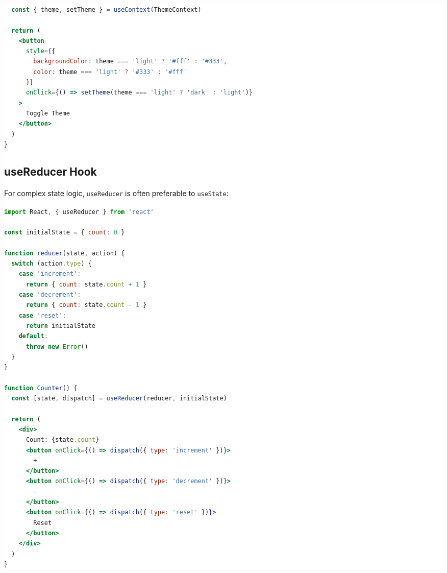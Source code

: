 ```jsx
  const { theme, setTheme } = useContext(ThemeContext)

  return (
    <button
      style={{
        backgroundColor: theme === 'light' ? '#fff' : '#333',
        color: theme === 'light' ? '#333' : '#fff'
      }}
      onClick={() => setTheme(theme === 'light' ? 'dark' : 'light')}
    >
      Toggle Theme
    </button>
  )
}
```

## useReducer Hook

For complex state logic, `useReducer` is often preferable to `useState`:

```jsx
import React, { useReducer } from 'react'

const initialState = { count: 0 }

function reducer(state, action) {
  switch (action.type) {
    case 'increment':
      return { count: state.count + 1 }
    case 'decrement':
      return { count: state.count - 1 }
    case 'reset':
      return initialState
    default:
      throw new Error()
  }
}

function Counter() {
  const [state, dispatch] = useReducer(reducer, initialState)

  return (
    <div>
      Count: {state.count}
      <button onClick={() => dispatch({ type: 'increment' })}>
        +
      </button>
      <button onClick={() => dispatch({ type: 'decrement' })}>
        -
      </button>
      <button onClick={() => dispatch({ type: 'reset' })}>
        Reset
      </button>
    </div>
  )
}
```
